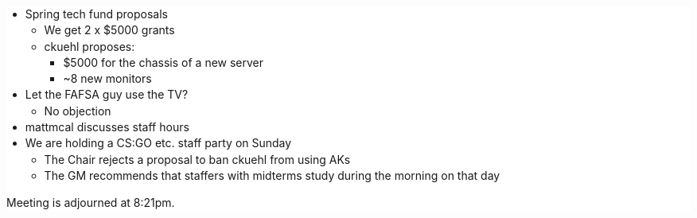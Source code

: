  - Spring tech fund proposals
    - We get 2 x $5000 grants
    - ckuehl proposes:
       - $5000 for the chassis of a new server
       - ~8 new monitors
 - Let the FAFSA guy use the TV?
    - No objection
 - mattmcal discusses staff hours
 - We are holding a CS:GO etc. staff party on Sunday
    - The Chair rejects a proposal to ban ckuehl from using AKs
    - The GM recommends that staffers with midterms study during the morning
      on that day

Meeting is adjourned at 8:21pm.
